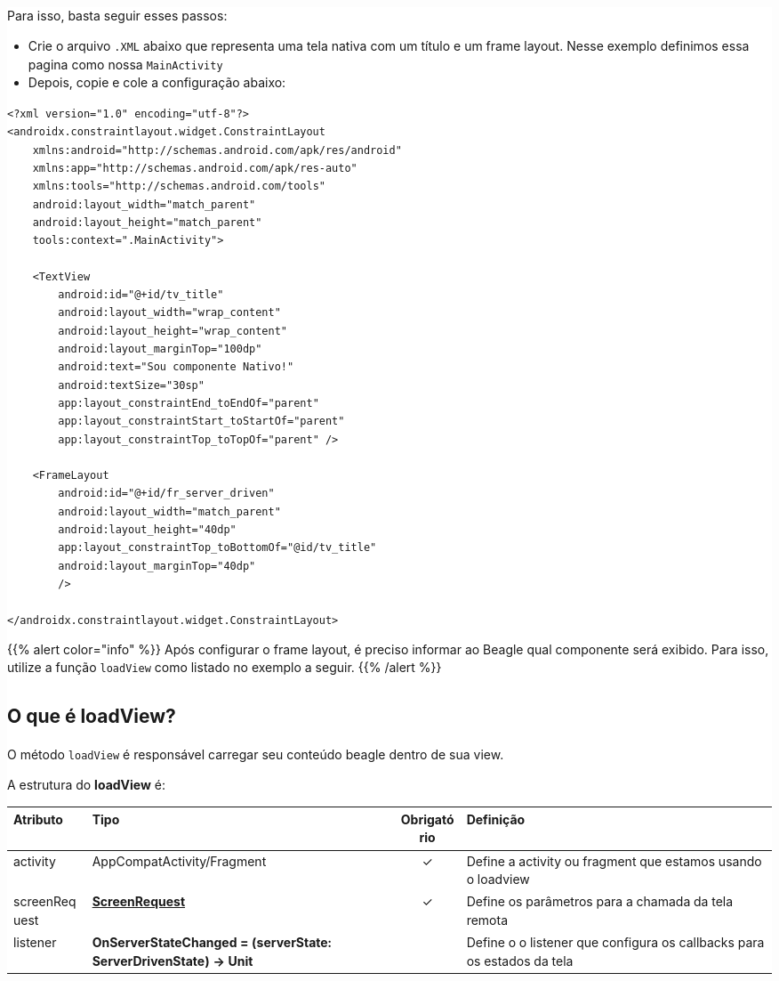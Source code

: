 Para isso, basta seguir esses passos:

* Crie o arquivo `.XML` abaixo que representa uma tela nativa com um título e um frame layout. Nesse exemplo definimos essa pagina como nossa `MainActivity`
* Depois, copie e cole a configuração abaixo:

```markup
<?xml version="1.0" encoding="utf-8"?>
<androidx.constraintlayout.widget.ConstraintLayout 
    xmlns:android="http://schemas.android.com/apk/res/android"
    xmlns:app="http://schemas.android.com/apk/res-auto"
    xmlns:tools="http://schemas.android.com/tools"
    android:layout_width="match_parent"
    android:layout_height="match_parent"
    tools:context=".MainActivity">

    <TextView
        android:id="@+id/tv_title"
        android:layout_width="wrap_content"
        android:layout_height="wrap_content"
        android:layout_marginTop="100dp"
        android:text="Sou componente Nativo!"
        android:textSize="30sp"
        app:layout_constraintEnd_toEndOf="parent"
        app:layout_constraintStart_toStartOf="parent"
        app:layout_constraintTop_toTopOf="parent" />

    <FrameLayout
        android:id="@+id/fr_server_driven"
        android:layout_width="match_parent"
        android:layout_height="40dp"
        app:layout_constraintTop_toBottomOf="@id/tv_title"
        android:layout_marginTop="40dp"
        />

</androidx.constraintlayout.widget.ConstraintLayout>
```

{{% alert color="info" %}}
Após configurar o frame layout, é preciso informar ao Beagle qual componente será exibido. Para isso, utilize a função `loadView` como listado no exemplo a seguir.
{{% /alert %}}

## O que é loadView?

O método `loadView` é responsável carregar seu conteúdo beagle dentro de sua view.

A estrutura do **loadView** é:

| **Atributo** | **Tipo** | Obrigatório | **Definição** |
| :--- | :--- | :---: | :--- |
| activity | AppCompatActivity/Fragment | ✓ | Define a activity ou fragment que estamos usando o loadview |
| screenRequest | [**ScreenRequest**](/pt/docs/api/screen-request/) | ✓ | Define os parâmetros para a chamada da tela remota |
| listener | **OnServerStateChanged = (serverState: ServerDrivenState) -> Unit** |  | Define o o listener que configura os callbacks para os estados da tela |
